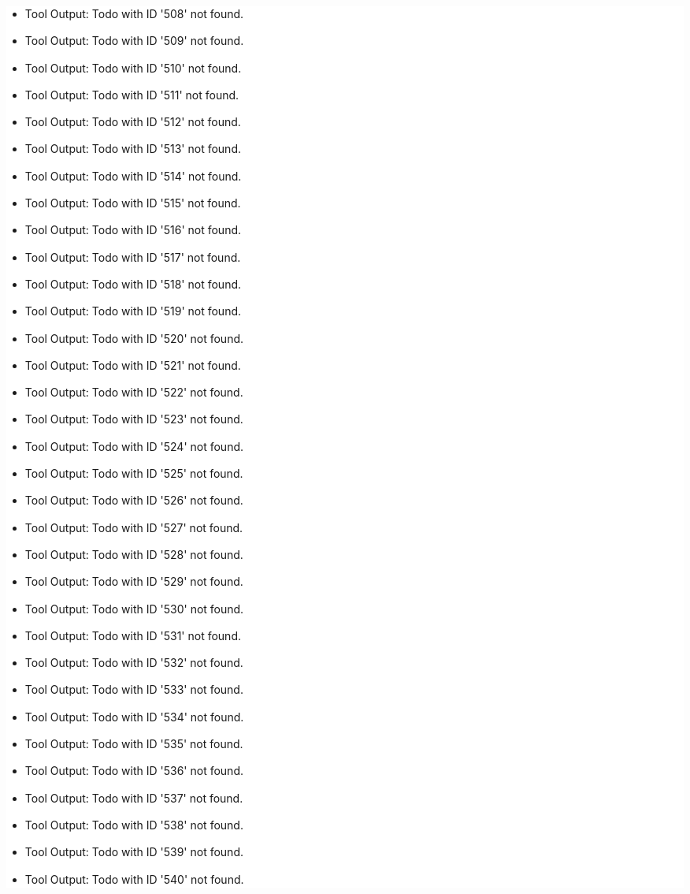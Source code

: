 * Tool Output: Todo with ID '508' not found.

* Tool Output: Todo with ID '509' not found.

* Tool Output: Todo with ID '510' not found.

* Tool Output: Todo with ID '511' not found.

* Tool Output: Todo with ID '512' not found.

* Tool Output: Todo with ID '513' not found.

* Tool Output: Todo with ID '514' not found.

* Tool Output: Todo with ID '515' not found.

* Tool Output: Todo with ID '516' not found.

* Tool Output: Todo with ID '517' not found.

* Tool Output: Todo with ID '518' not found.

* Tool Output: Todo with ID '519' not found.

* Tool Output: Todo with ID '520' not found.

* Tool Output: Todo with ID '521' not found.

* Tool Output: Todo with ID '522' not found.

* Tool Output: Todo with ID '523' not found.

* Tool Output: Todo with ID '524' not found.

* Tool Output: Todo with ID '525' not found.

* Tool Output: Todo with ID '526' not found.

* Tool Output: Todo with ID '527' not found.

* Tool Output: Todo with ID '528' not found.

* Tool Output: Todo with ID '529' not found.

* Tool Output: Todo with ID '530' not found.

* Tool Output: Todo with ID '531' not found.

* Tool Output: Todo with ID '532' not found.

* Tool Output: Todo with ID '533' not found.

* Tool Output: Todo with ID '534' not found.

* Tool Output: Todo with ID '535' not found.

* Tool Output: Todo with ID '536' not found.

* Tool Output: Todo with ID '537' not found.

* Tool Output: Todo with ID '538' not found.

* Tool Output: Todo with ID '539' not found.

* Tool Output: Todo with ID '540' not found.
